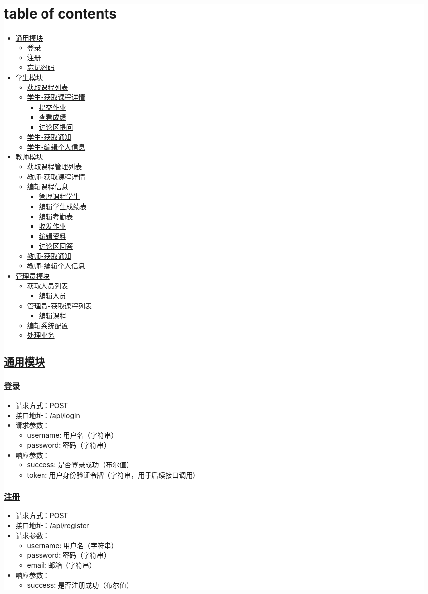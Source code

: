# table of contents

- [通用模块](#通用模块)
  - [登录](#登录)
  - [注册](#注册)
  - [忘记密码](#忘记密码)
- [学生模块](#学生模块)
  - [获取课程列表](#获取课程列表)
  - [学生-获取课程详情](#学生-获取课程详情)
    - [提交作业](#提交作业)
    - [查看成绩](#查看成绩)
    - [讨论区提问](#讨论区提问)
  - [学生-获取通知](#学生-获取通知)
  - [学生-编辑个人信息](#学生-编辑个人信息)
- [教师模块](#教师模块)
  - [获取课程管理列表](#获取课程管理列表)
  - [教师-获取课程详情](#教师-获取课程详情)
  - [编辑课程信息](#编辑课程信息)
    - [管理课程学生](#管理课程学生)
    - [编辑学生成绩表](#编辑学生成绩表)
    - [编辑考勤表](#编辑考勤表)
    - [收发作业](#收发作业)
    - [编辑资料](#编辑资料)
    - [讨论区回答](#讨论区回答)
  - [教师-获取通知](#教师-获取通知)
  - [教师-编辑个人信息](#教师-编辑个人信息)
- [管理员模块](#管理员模块)
  - [获取人员列表](#获取人员列表)
    - [编辑人员](#编辑人员)
  - [管理员-获取课程列表](#管理员-获取课程列表)
    - [编辑课程](#编辑课程)
  - [编辑系统配置](#编辑系统配置)
  - [处理业务](#处理业务)

## [通用模块](#table-of-contents)

### [登录](#table-of-contents)

- 请求方式：POST
- 接口地址：/api/login
- 请求参数：
  - username: 用户名（字符串）
  - password: 密码（字符串）
- 响应参数：
  - success: 是否登录成功（布尔值）
  - token: 用户身份验证令牌（字符串，用于后续接口调用）

### [注册](#table-of-contents)

- 请求方式：POST
- 接口地址：/api/register
- 请求参数：
  - username: 用户名（字符串）
  - password: 密码（字符串）
  - email: 邮箱（字符串）
- 响应参数：
  - success: 是否注册成功（布尔值）
